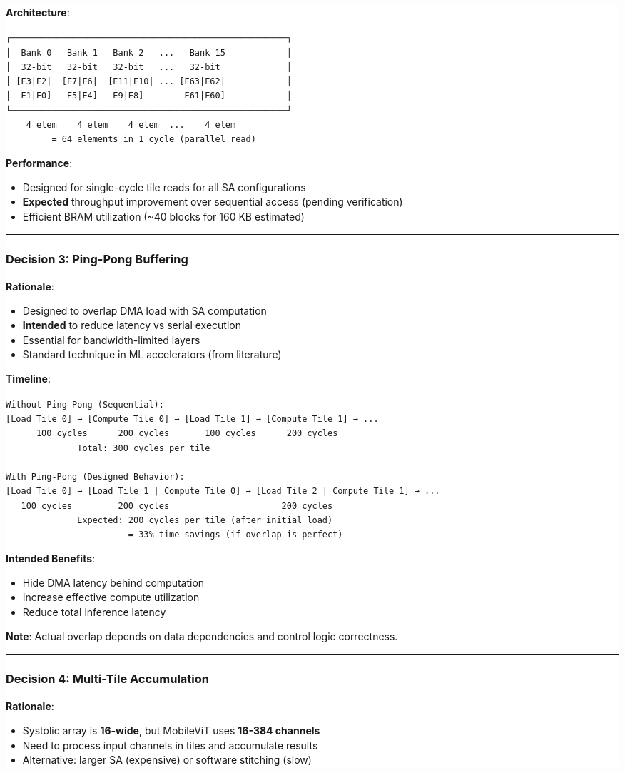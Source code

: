 **Architecture**:
```
┌──────────────────────────────────────────────────────┐
│  Bank 0   Bank 1   Bank 2   ...   Bank 15            │
│  32-bit   32-bit   32-bit   ...   32-bit             │
│ [E3|E2|  [E7|E6|  [E11|E10| ... [E63|E62|            │ 
│  E1|E0]   E5|E4]   E9|E8]        E61|E60]            │
└──────────────────────────────────────────────────────┘
    4 elem    4 elem    4 elem  ...    4 elem
         = 64 elements in 1 cycle (parallel read)
```

**Performance**:
- Designed for single-cycle tile reads for all SA configurations
- **Expected** throughput improvement over sequential access (pending verification)
- Efficient BRAM utilization (~40 blocks for 160 KB estimated)

---

### **Decision 3: Ping-Pong Buffering**

**Rationale**:
- Designed to overlap DMA load with SA computation
- **Intended** to reduce latency vs serial execution
- Essential for bandwidth-limited layers
- Standard technique in ML accelerators (from literature)

**Timeline**:
```
Without Ping-Pong (Sequential):
[Load Tile 0] → [Compute Tile 0] → [Load Tile 1] → [Compute Tile 1] → ...
      100 cycles      200 cycles       100 cycles      200 cycles
              Total: 300 cycles per tile

With Ping-Pong (Designed Behavior):
[Load Tile 0] → [Load Tile 1 | Compute Tile 0] → [Load Tile 2 | Compute Tile 1] → ...
   100 cycles         200 cycles                      200 cycles
              Expected: 200 cycles per tile (after initial load)
                        = 33% time savings (if overlap is perfect)
```

**Intended Benefits**:
- Hide DMA latency behind computation
- Increase effective compute utilization
- Reduce total inference latency

**Note**: Actual overlap depends on data dependencies and control logic correctness.

---

### **Decision 4: Multi-Tile Accumulation**

**Rationale**:
- Systolic array is **16-wide**, but MobileViT uses **16-384 channels**
- Need to process input channels in tiles and accumulate results
- Alternative: larger SA (expensive) or software stitching (slow)
